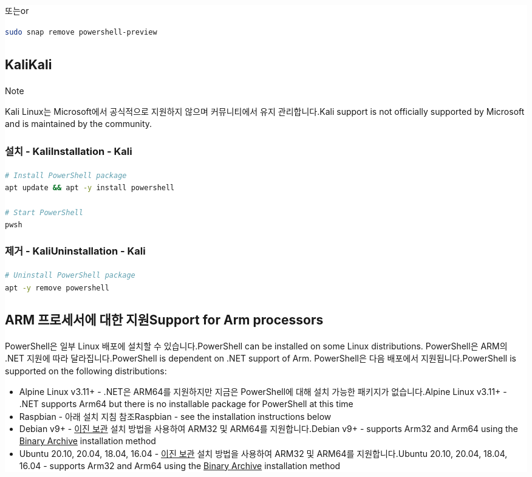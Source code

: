 <span data-ttu-id="e8bab-272">또는</span><span class="sxs-lookup"><span data-stu-id="e8bab-272">or</span></span>

```sh
sudo snap remove powershell-preview
```

## <a name="kali"></a><span data-ttu-id="e8bab-273">Kali</span><span class="sxs-lookup"><span data-stu-id="e8bab-273">Kali</span></span>

> [!NOTE]
> <span data-ttu-id="e8bab-274">Kali Linux는 Microsoft에서 공식적으로 지원하지 않으며 커뮤니티에서 유지 관리합니다.</span><span class="sxs-lookup"><span data-stu-id="e8bab-274">Kali support is not officially supported by Microsoft and is maintained by the community.</span></span>

### <a name="installation---kali"></a><span data-ttu-id="e8bab-275">설치 - Kali</span><span class="sxs-lookup"><span data-stu-id="e8bab-275">Installation - Kali</span></span>

```sh
# Install PowerShell package
apt update && apt -y install powershell

# Start PowerShell
pwsh
```

### <a name="uninstallation---kali"></a><span data-ttu-id="e8bab-276">제거 - Kali</span><span class="sxs-lookup"><span data-stu-id="e8bab-276">Uninstallation - Kali</span></span>

```sh
# Uninstall PowerShell package
apt -y remove powershell
```

## <a name="support-for-arm-processors"></a><span data-ttu-id="e8bab-277">ARM 프로세서에 대한 지원</span><span class="sxs-lookup"><span data-stu-id="e8bab-277">Support for Arm processors</span></span>

<span data-ttu-id="e8bab-278">PowerShell은 일부 Linux 배포에 설치할 수 있습니다.</span><span class="sxs-lookup"><span data-stu-id="e8bab-278">PowerShell can be installed on some Linux distributions.</span></span> <span data-ttu-id="e8bab-279">PowerShell은 ARM의 .NET 지원에 따라 달라집니다.</span><span class="sxs-lookup"><span data-stu-id="e8bab-279">PowerShell is dependent on .NET support of Arm.</span></span> <span data-ttu-id="e8bab-280">PowerShell은 다음 배포에서 지원됩니다.</span><span class="sxs-lookup"><span data-stu-id="e8bab-280">PowerShell is supported on the following distributions:</span></span>

- <span data-ttu-id="e8bab-281">Alpine Linux v3.11+ - .NET은 ARM64를 지원하지만 지금은 PowerShell에 대해 설치 가능한 패키지가 없습니다.</span><span class="sxs-lookup"><span data-stu-id="e8bab-281">Alpine Linux v3.11+ - .NET supports Arm64 but there is no installable package for PowerShell at this time</span></span>
- <span data-ttu-id="e8bab-282">Raspbian - 아래 설치 지침 참조</span><span class="sxs-lookup"><span data-stu-id="e8bab-282">Raspbian - see the installation instructions below</span></span>
- <span data-ttu-id="e8bab-283">Debian v9+ - [이진 보관](#binary-archives) 설치 방법을 사용하여 ARM32 및 ARM64를 지원합니다.</span><span class="sxs-lookup"><span data-stu-id="e8bab-283">Debian v9+ - supports Arm32 and Arm64 using the [Binary Archive](#binary-archives) installation method</span></span>
- <span data-ttu-id="e8bab-284">Ubuntu 20.10, 20.04, 18.04, 16.04 - [이진 보관](#binary-archives) 설치 방법을 사용하여 ARM32 및 ARM64를 지원합니다.</span><span class="sxs-lookup"><span data-stu-id="e8bab-284">Ubuntu 20.10, 20.04, 18.04, 16.04 - supports Arm32 and Arm64 using the [Binary Archive](#binary-archives) installation method</span></span>


[snap]: #snap-package
[tar]: #binary-archives
[CentOS 7]: https://www.centos.org/download/
[Arch Linux]: https://www.archlinux.org/download/
[arch-release]: https://aur.archlinux.org/packages/powershell/
[arch-git]: https://aur.archlinux.org/packages/powershell-git/
[arch-bin]: https://aur.archlinux.org/packages/powershell-bin/
[amazon-dockerfile]: https://github.com/PowerShell/PowerShell-Docker/blob/master/release/community-stable/amazonlinux/docker/Dockerfile
[릴리스]: https://aka.ms/PowerShell-Release?tag=stable
[releases]: https://aka.ms/PowerShell-Release?tag=stable
[xdg-bds]: https://specifications.freedesktop.org/basedir-spec/basedir-spec-latest.html
[distros]: https://github.com/dotnet/core/blob/master/release-notes/3.0/3.0-supported-os.md#linux
[Distribution Support Request]: https://github.com/PowerShell/PowerShell/issues/new?assignees=&labels=Distribution-Request&template=Distribution_Request.md&title=Distribution+Support+Request